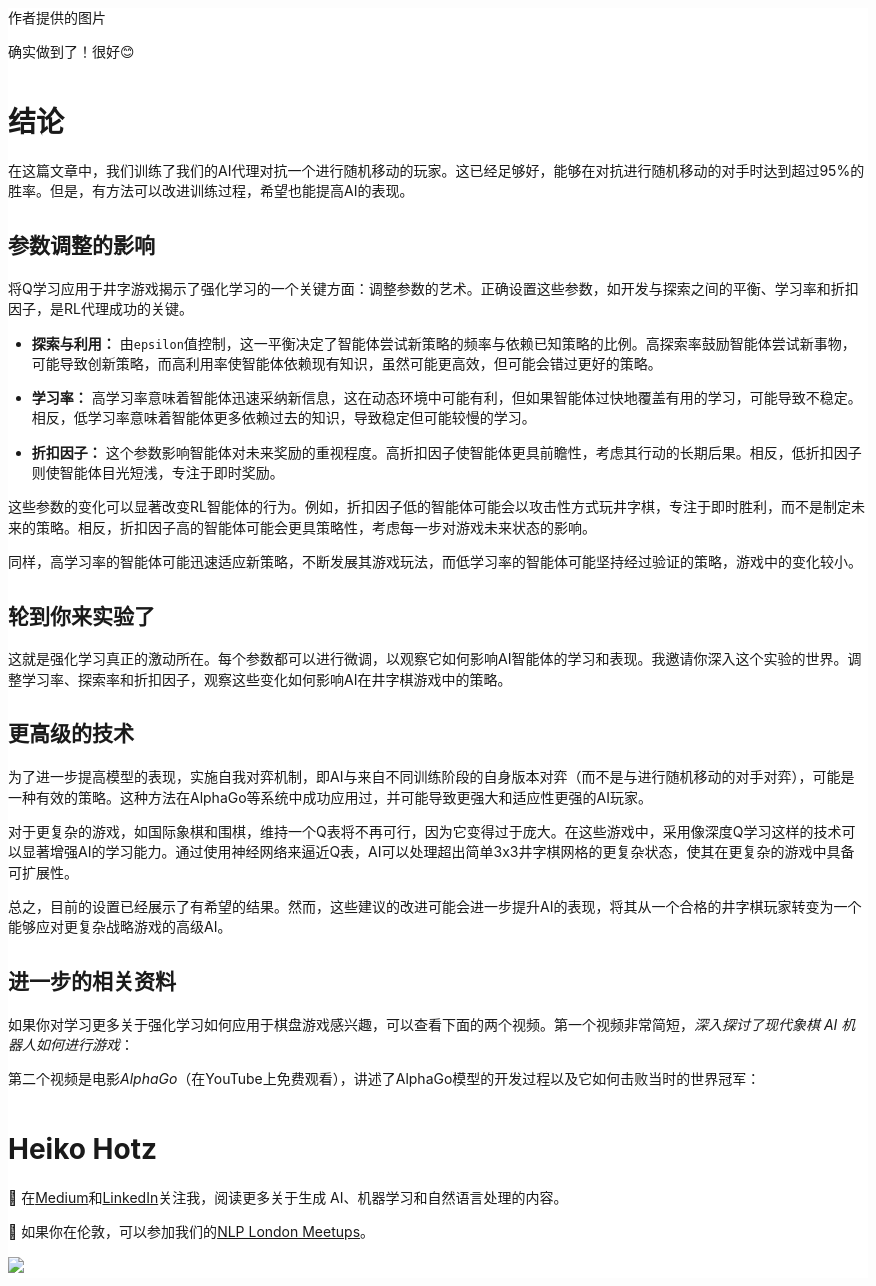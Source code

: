 作者提供的图片

确实做到了！很好😊

# **结论**

在这篇文章中，我们训练了我们的AI代理对抗一个进行随机移动的玩家。这已经足够好，能够在对抗进行随机移动的对手时达到超过95%的胜率。但是，有方法可以改进训练过程，希望也能提高AI的表现。

## 参数调整的影响

将Q学习应用于井字游戏揭示了强化学习的一个关键方面：调整参数的艺术。正确设置这些参数，如开发与探索之间的平衡、学习率和折扣因子，是RL代理成功的关键。

+   **探索与利用：** 由`epsilon`值控制，这一平衡决定了智能体尝试新策略的频率与依赖已知策略的比例。高探索率鼓励智能体尝试新事物，可能导致创新策略，而高利用率使智能体依赖现有知识，虽然可能更高效，但可能会错过更好的策略。

+   **学习率：** 高学习率意味着智能体迅速采纳新信息，这在动态环境中可能有利，但如果智能体过快地覆盖有用的学习，可能导致不稳定。相反，低学习率意味着智能体更多依赖过去的知识，导致稳定但可能较慢的学习。

+   **折扣因子：** 这个参数影响智能体对未来奖励的重视程度。高折扣因子使智能体更具前瞻性，考虑其行动的长期后果。相反，低折扣因子则使智能体目光短浅，专注于即时奖励。

这些参数的变化可以显著改变RL智能体的行为。例如，折扣因子低的智能体可能会以攻击性方式玩井字棋，专注于即时胜利，而不是制定未来的策略。相反，折扣因子高的智能体可能会更具策略性，考虑每一步对游戏未来状态的影响。

同样，高学习率的智能体可能迅速适应新策略，不断发展其游戏玩法，而低学习率的智能体可能坚持经过验证的策略，游戏中的变化较小。

## 轮到你来实验了

这就是强化学习真正的激动所在。每个参数都可以进行微调，以观察它如何影响AI智能体的学习和表现。我邀请你深入这个实验的世界。调整学习率、探索率和折扣因子，观察这些变化如何影响AI在井字棋游戏中的策略。

## 更高级的技术

为了进一步提高模型的表现，实施自我对弈机制，即AI与来自不同训练阶段的自身版本对弈（而不是与进行随机移动的对手对弈），可能是一种有效的策略。这种方法在AlphaGo等系统中成功应用过，并可能导致更强大和适应性更强的AI玩家。

对于更复杂的游戏，如国际象棋和围棋，维持一个Q表将不再可行，因为它变得过于庞大。在这些游戏中，采用像深度Q学习这样的技术可以显著增强AI的学习能力。通过使用神经网络来逼近Q表，AI可以处理超出简单3x3井字棋网格的更复杂状态，使其在更复杂的游戏中具备可扩展性。

总之，目前的设置已经展示了有希望的结果。然而，这些建议的改进可能会进一步提升AI的表现，将其从一个合格的井字棋玩家转变为一个能够应对更复杂战略游戏的高级AI。

## 进一步的相关资料

如果你对学习更多关于强化学习如何应用于棋盘游戏感兴趣，可以查看下面的两个视频。第一个视频非常简短，*深入探讨了现代象棋 AI 机器人如何进行游戏*：

第二个视频是电影*AlphaGo*（在YouTube上免费观看），讲述了AlphaGo模型的开发过程以及它如何击败当时的世界冠军：

# Heiko Hotz

👋 在[Medium](https://heiko-hotz.medium.com/)和[LinkedIn](https://www.linkedin.com/in/heikohotz/)关注我，阅读更多关于生成 AI、机器学习和自然语言处理的内容。

👥 如果你在伦敦，可以参加我们的[NLP London Meetups](https://www.meetup.com/nlp_london/)。

![](../Images/adb4c021b5bd4b11847ab1787aefa7aa.png)
